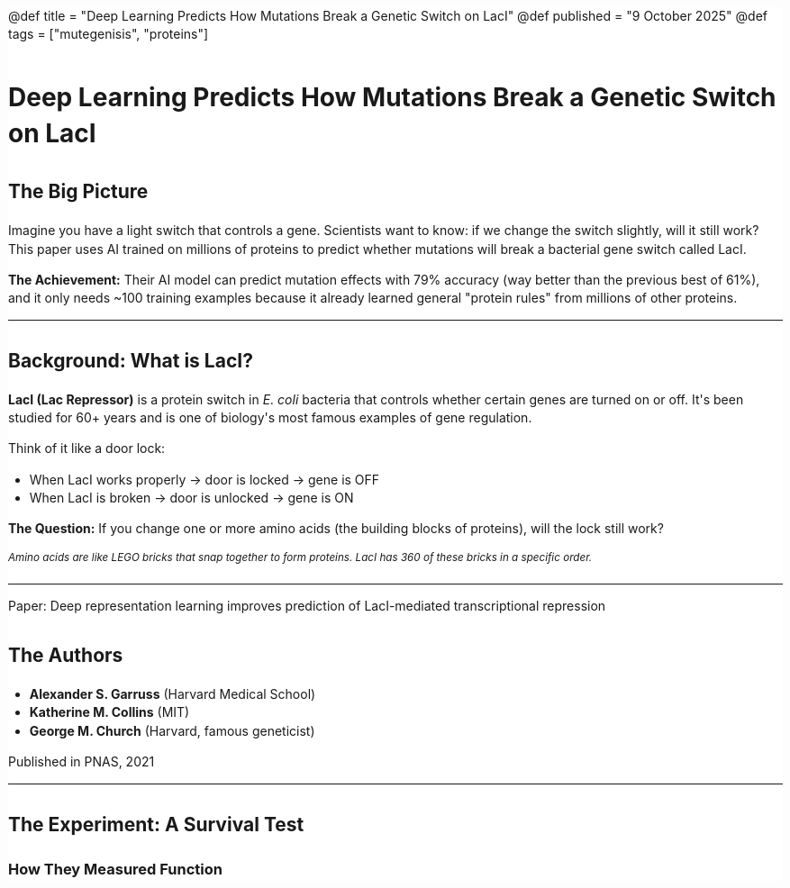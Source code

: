 @def title = "Deep Learning Predicts How Mutations Break a Genetic Switch on LacI"
@def published = "9 October 2025"
@def tags = ["mutegenisis", "proteins"]

# Deep Learning Predicts How Mutations Break a Genetic Switch on LacI

## The Big Picture

Imagine you have a light switch that controls a gene. Scientists want to know: if we change the switch slightly, will it still work? This paper uses AI trained on millions of proteins to predict whether mutations will break a bacterial gene switch called LacI.

**The Achievement:** Their AI model can predict mutation effects with 79% accuracy (way better than the previous best of 61%), and it only needs ~100 training examples because it already learned general "protein rules" from millions of other proteins.

---

## Background: What is LacI?

**LacI (Lac Repressor)** is a protein switch in *E. coli* bacteria that controls whether certain genes are turned on or off. It's been studied for 60+ years and is one of biology's most famous examples of gene regulation.

Think of it like a door lock:
- When LacI works properly → door is locked → gene is OFF
- When LacI is broken → door is unlocked → gene is ON

**The Question:** If you change one or more amino acids (the building blocks of proteins), will the lock still work?

<sup>*Amino acids are like LEGO bricks that snap together to form proteins. LacI has 360 of these bricks in a specific order.*</sup>

---

Paper: Deep representation learning improves prediction of LacI-mediated transcriptional repression

## The Authors
- **Alexander S. Garruss** (Harvard Medical School)
- **Katherine M. Collins** (MIT)
- **George M. Church** (Harvard, famous geneticist)

Published in PNAS, 2021

---

## The Experiment: A Survival Test

### How They Measured Function
